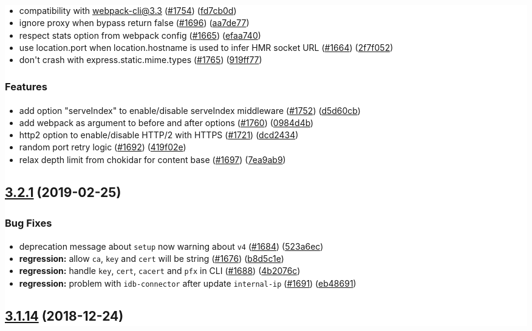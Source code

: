 * compatibility with webpack-cli@3.3 ([#1754](https://github.com/webpack/webpack-dev-server/issues/1754)) ([fd7cb0d](https://github.com/webpack/webpack-dev-server/commit/fd7cb0d))
* ignore proxy when bypass return false ([#1696](https://github.com/webpack/webpack-dev-server/issues/1696)) ([aa7de77](https://github.com/webpack/webpack-dev-server/commit/aa7de77))
* respect stats option from webpack config ([#1665](https://github.com/webpack/webpack-dev-server/issues/1665)) ([efaa740](https://github.com/webpack/webpack-dev-server/commit/efaa740))
* use location.port when location.hostname is used to infer HMR socket URL ([#1664](https://github.com/webpack/webpack-dev-server/issues/1664)) ([2f7f052](https://github.com/webpack/webpack-dev-server/commit/2f7f052))
* don't crash with express.static.mime.types ([#1765](https://github.com/webpack/webpack-dev-server/issues/1765)) ([919ff77](https://github.com/webpack/webpack-dev-server/commit/919ff77))


### Features

* add option "serveIndex" to enable/disable serveIndex middleware ([#1752](https://github.com/webpack/webpack-dev-server/issues/1752)) ([d5d60cb](https://github.com/webpack/webpack-dev-server/commit/d5d60cb))
* add webpack as argument to before and after options ([#1760](https://github.com/webpack/webpack-dev-server/issues/1760)) ([0984d4b](https://github.com/webpack/webpack-dev-server/commit/0984d4b))
* http2 option to enable/disable HTTP/2 with HTTPS ([#1721](https://github.com/webpack/webpack-dev-server/issues/1721)) ([dcd2434](https://github.com/webpack/webpack-dev-server/commit/dcd2434))
* random port retry logic ([#1692](https://github.com/webpack/webpack-dev-server/issues/1692)) ([419f02e](https://github.com/webpack/webpack-dev-server/commit/419f02e))
* relax depth limit from chokidar for content base ([#1697](https://github.com/webpack/webpack-dev-server/issues/1697)) ([7ea9ab9](https://github.com/webpack/webpack-dev-server/commit/7ea9ab9))



## [3.2.1](https://github.com/webpack/webpack-dev-server/compare/v3.2.0...v3.2.1) (2019-02-25)


### Bug Fixes

* deprecation message about `setup` now warning about `v4` ([#1684](https://github.com/webpack/webpack-dev-server/issues/1684)) ([523a6ec](https://github.com/webpack/webpack-dev-server/commit/523a6ec))
* **regression:** allow `ca`, `key` and `cert` will be string ([#1676](https://github.com/webpack/webpack-dev-server/issues/1676)) ([b8d5c1e](https://github.com/webpack/webpack-dev-server/commit/b8d5c1e))
* **regression:** handle `key`, `cert`, `cacert` and `pfx` in CLI ([#1688](https://github.com/webpack/webpack-dev-server/issues/1688)) ([4b2076c](https://github.com/webpack/webpack-dev-server/commit/4b2076c))
* **regression:** problem with `idb-connector` after update `internal-ip` ([#1691](https://github.com/webpack/webpack-dev-server/issues/1691)) ([eb48691](https://github.com/webpack/webpack-dev-server/commit/eb48691))



<a name="3.1.14"></a>
## [3.1.14](https://github.com/webpack/webpack-dev-server/compare/v3.1.13...v3.1.14) (2018-12-24)
